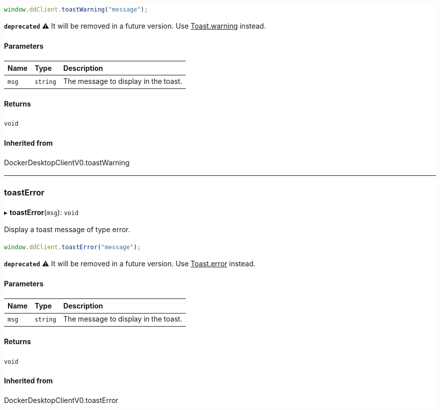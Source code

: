 ```typescript
window.ddClient.toastWarning("message");
```

**`deprecated`** :warning: It will be removed in a future version. Use [Toast.warning](Toast.md#warning) instead.

#### Parameters

| Name  | Type     | Description                          |
| :---- | :------- | :----------------------------------- |
| `msg` | `string` | The message to display in the toast. |

#### Returns

`void`

#### Inherited from

DockerDesktopClientV0.toastWarning

---

### toastError

▸ **toastError**(`msg`): `void`

Display a toast message of type error.

```typescript
window.ddClient.toastError("message");
```

**`deprecated`** :warning: It will be removed in a future version. Use [Toast.error](Toast.md#error) instead.

#### Parameters

| Name  | Type     | Description                          |
| :---- | :------- | :----------------------------------- |
| `msg` | `string` | The message to display in the toast. |

#### Returns

`void`

#### Inherited from

DockerDesktopClientV0.toastError
